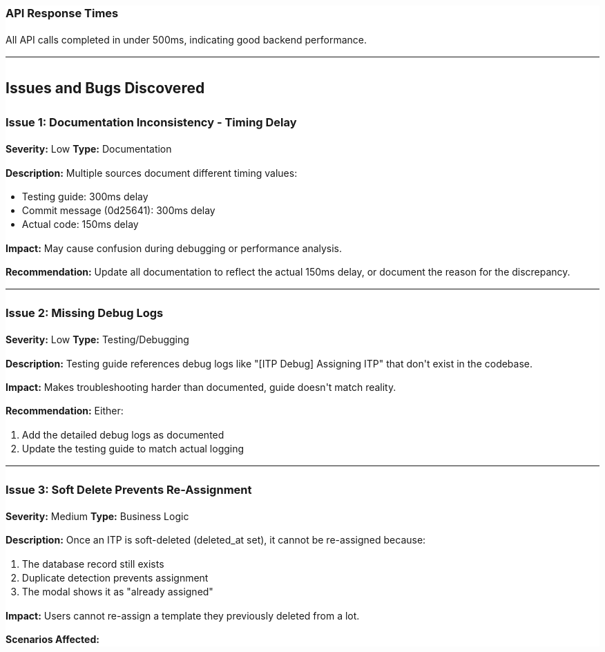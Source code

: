 ### API Response Times

All API calls completed in under 500ms, indicating good backend performance.

---

## Issues and Bugs Discovered

### Issue 1: Documentation Inconsistency - Timing Delay

**Severity:** Low
**Type:** Documentation

**Description:** Multiple sources document different timing values:

- Testing guide: 300ms delay
- Commit message (0d25641): 300ms delay
- Actual code: 150ms delay

**Impact:** May cause confusion during debugging or performance analysis.

**Recommendation:** Update all documentation to reflect the actual 150ms delay, or document the reason for the discrepancy.

---

### Issue 2: Missing Debug Logs

**Severity:** Low
**Type:** Testing/Debugging

**Description:** Testing guide references debug logs like "[ITP Debug] Assigning ITP" that don't exist in the codebase.

**Impact:** Makes troubleshooting harder than documented, guide doesn't match reality.

**Recommendation:** Either:

1. Add the detailed debug logs as documented
2. Update the testing guide to match actual logging

---

### Issue 3: Soft Delete Prevents Re-Assignment

**Severity:** Medium
**Type:** Business Logic

**Description:** Once an ITP is soft-deleted (deleted_at set), it cannot be re-assigned because:

1. The database record still exists
2. Duplicate detection prevents assignment
3. The modal shows it as "already assigned"

**Impact:** Users cannot re-assign a template they previously deleted from a lot.

**Scenarios Affected:**
